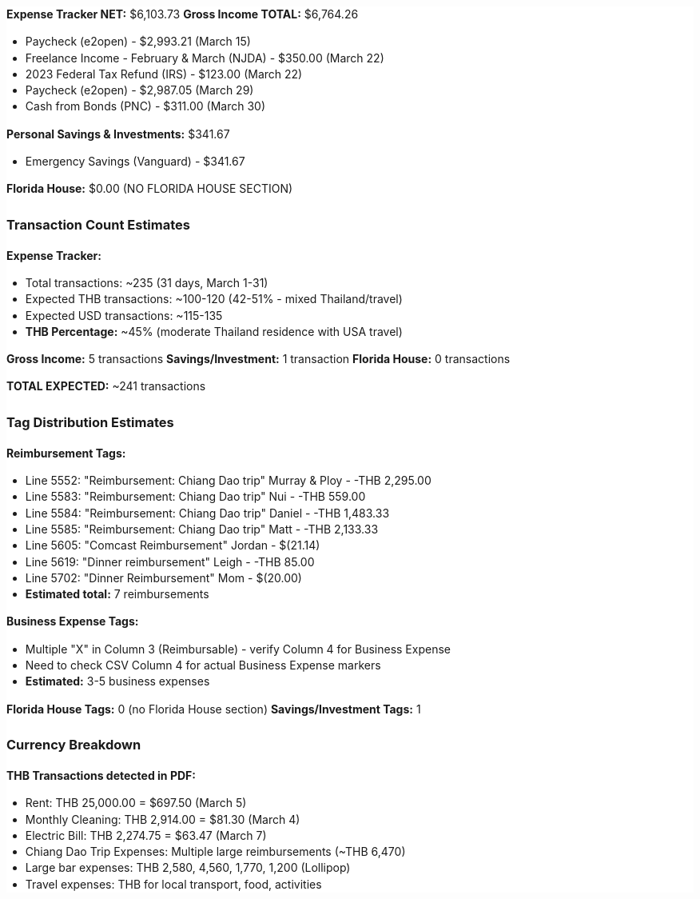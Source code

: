 **Expense Tracker NET:** $6,103.73
**Gross Income TOTAL:** $6,764.26
- Paycheck (e2open) - $2,993.21 (March 15)
- Freelance Income - February & March (NJDA) - $350.00 (March 22)
- 2023 Federal Tax Refund (IRS) - $123.00 (March 22)
- Paycheck (e2open) - $2,987.05 (March 29)
- Cash from Bonds (PNC) - $311.00 (March 30)

**Personal Savings & Investments:** $341.67
- Emergency Savings (Vanguard) - $341.67

**Florida House:** $0.00 (NO FLORIDA HOUSE SECTION)

### Transaction Count Estimates

**Expense Tracker:**
- Total transactions: ~235 (31 days, March 1-31)
- Expected THB transactions: ~100-120 (42-51% - mixed Thailand/travel)
- Expected USD transactions: ~115-135
- **THB Percentage:** ~45% (moderate Thailand residence with USA travel)

**Gross Income:** 5 transactions
**Savings/Investment:** 1 transaction
**Florida House:** 0 transactions

**TOTAL EXPECTED:** ~241 transactions

### Tag Distribution Estimates

**Reimbursement Tags:**
- Line 5552: "Reimbursement: Chiang Dao trip" Murray & Ploy - -THB 2,295.00
- Line 5583: "Reimbursement: Chiang Dao trip" Nui - -THB 559.00
- Line 5584: "Reimbursement: Chiang Dao trip" Daniel - -THB 1,483.33
- Line 5585: "Reimbursement: Chiang Dao trip" Matt - -THB 2,133.33
- Line 5605: "Comcast Reimbursement" Jordan - $(21.14)
- Line 5619: "Dinner reimbursement" Leigh - -THB 85.00
- Line 5702: "Dinner Reimbursement" Mom - $(20.00)
- **Estimated total:** 7 reimbursements

**Business Expense Tags:**
- Multiple "X" in Column 3 (Reimbursable) - verify Column 4 for Business Expense
- Need to check CSV Column 4 for actual Business Expense markers
- **Estimated:** 3-5 business expenses

**Florida House Tags:** 0 (no Florida House section)
**Savings/Investment Tags:** 1

### Currency Breakdown

**THB Transactions detected in PDF:**
- Rent: THB 25,000.00 = $697.50 (March 5)
- Monthly Cleaning: THB 2,914.00 = $81.30 (March 4)
- Electric Bill: THB 2,274.75 = $63.47 (March 7)
- Chiang Dao Trip Expenses: Multiple large reimbursements (~THB 6,470)
- Large bar expenses: THB 2,580, 4,560, 1,770, 1,200 (Lollipop)
- Travel expenses: THB for local transport, food, activities
